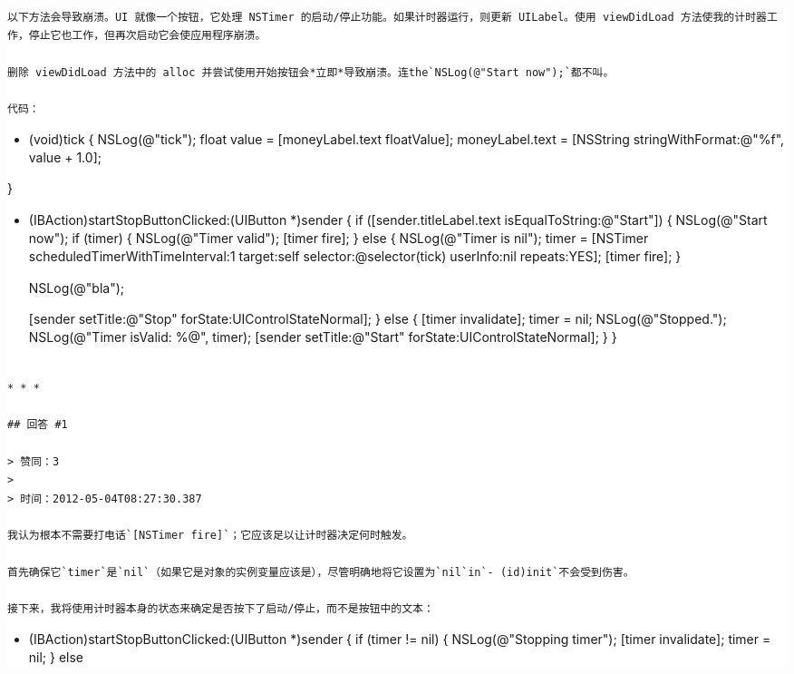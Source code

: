 ```
以下方法会导致崩溃。UI 就像一个按钮，它处理 NSTimer 的启动/停止功能。如果计时器运行，则更新 UILabel。使用 viewDidLoad 方法使我的计时器工作，停止它也工作，但再次启动它会使应用程序崩溃。

删除 viewDidLoad 方法中的 alloc 并尝试使用开始按钮会*立即*导致崩溃。连the`NSLog(@"Start now");`都不叫。

代码：

```
- (void)tick {
NSLog(@"tick");
float value = [moneyLabel.text floatValue];
moneyLabel.text = [NSString stringWithFormat:@"%f", value + 1.0];

}

- (IBAction)startStopButtonClicked:(UIButton *)sender {
if ([sender.titleLabel.text isEqualToString:@"Start"]) {
    NSLog(@"Start now");
    if (timer) {
        NSLog(@"Timer valid");
        [timer fire];
    } else {
        NSLog(@"Timer is nil");
        timer = [NSTimer scheduledTimerWithTimeInterval:1 target:self selector:@selector(tick) userInfo:nil repeats:YES];
        [timer fire];
    }

    NSLog(@"bla");

    [sender setTitle:@"Stop" forState:UIControlStateNormal];
} else {
    [timer invalidate];
    timer = nil;
    NSLog(@"Stopped.");
    NSLog(@"Timer isValid: %@", timer);
    [sender setTitle:@"Start" forState:UIControlStateNormal];
}
} 
```

* * *

## 回答 #1

> 赞同：3
> 
> 时间：2012-05-04T08:27:30.387

我认为根本不需要打电话`[NSTimer fire]`；它应该足以让计时器决定何时触发。

首先确保它`timer`是`nil`（如果它是对象的实例变量应该是），尽管明确地将它设置为`nil`in`- (id)init`不会受到伤害。

接下来，我将使用计时器本身的状态来确定是否按下了启动/停止，而不是按钮中的文本：

```
- (IBAction)startStopButtonClicked:(UIButton *)sender
{
    if (timer != nil)
    {
        NSLog(@"Stopping timer");
        [timer invalidate];
        timer = nil;
    }
    else